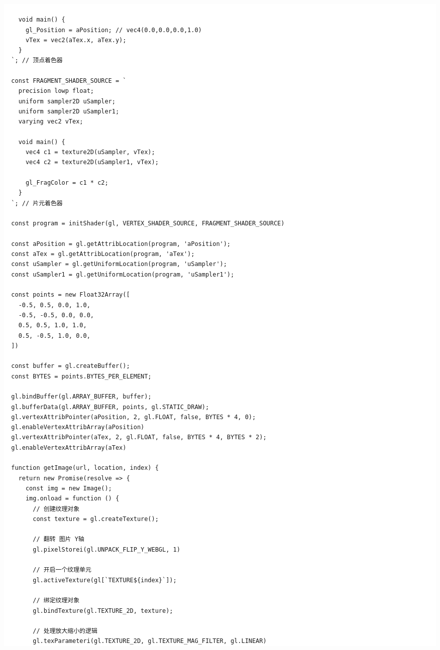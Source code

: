 ```html

    void main() {
      gl_Position = aPosition; // vec4(0.0,0.0,0.0,1.0)
      vTex = vec2(aTex.x, aTex.y);
    }
  `; // 顶点着色器

  const FRAGMENT_SHADER_SOURCE = `
    precision lowp float;
    uniform sampler2D uSampler;
    uniform sampler2D uSampler1;
    varying vec2 vTex;

    void main() {
      vec4 c1 = texture2D(uSampler, vTex);
      vec4 c2 = texture2D(uSampler1, vTex);

      gl_FragColor = c1 * c2;
    }
  `; // 片元着色器

  const program = initShader(gl, VERTEX_SHADER_SOURCE, FRAGMENT_SHADER_SOURCE)

  const aPosition = gl.getAttribLocation(program, 'aPosition');
  const aTex = gl.getAttribLocation(program, 'aTex');
  const uSampler = gl.getUniformLocation(program, 'uSampler');
  const uSampler1 = gl.getUniformLocation(program, 'uSampler1');

  const points = new Float32Array([
    -0.5, 0.5, 0.0, 1.0,
    -0.5, -0.5, 0.0, 0.0,
    0.5, 0.5, 1.0, 1.0,
    0.5, -0.5, 1.0, 0.0,
  ])

  const buffer = gl.createBuffer();
  const BYTES = points.BYTES_PER_ELEMENT;

  gl.bindBuffer(gl.ARRAY_BUFFER, buffer);
  gl.bufferData(gl.ARRAY_BUFFER, points, gl.STATIC_DRAW);
  gl.vertexAttribPointer(aPosition, 2, gl.FLOAT, false, BYTES * 4, 0);
  gl.enableVertexAttribArray(aPosition)
  gl.vertexAttribPointer(aTex, 2, gl.FLOAT, false, BYTES * 4, BYTES * 2);
  gl.enableVertexAttribArray(aTex)

  function getImage(url, location, index) {
    return new Promise(resolve => {
      const img = new Image();
      img.onload = function () {
        // 创建纹理对象
        const texture = gl.createTexture();

        // 翻转 图片 Y轴
        gl.pixelStorei(gl.UNPACK_FLIP_Y_WEBGL, 1)

        // 开启一个纹理单元
        gl.activeTexture(gl[`TEXTURE${index}`]);

        // 绑定纹理对象
        gl.bindTexture(gl.TEXTURE_2D, texture);

        // 处理放大缩小的逻辑
        gl.texParameteri(gl.TEXTURE_2D, gl.TEXTURE_MAG_FILTER, gl.LINEAR)
```